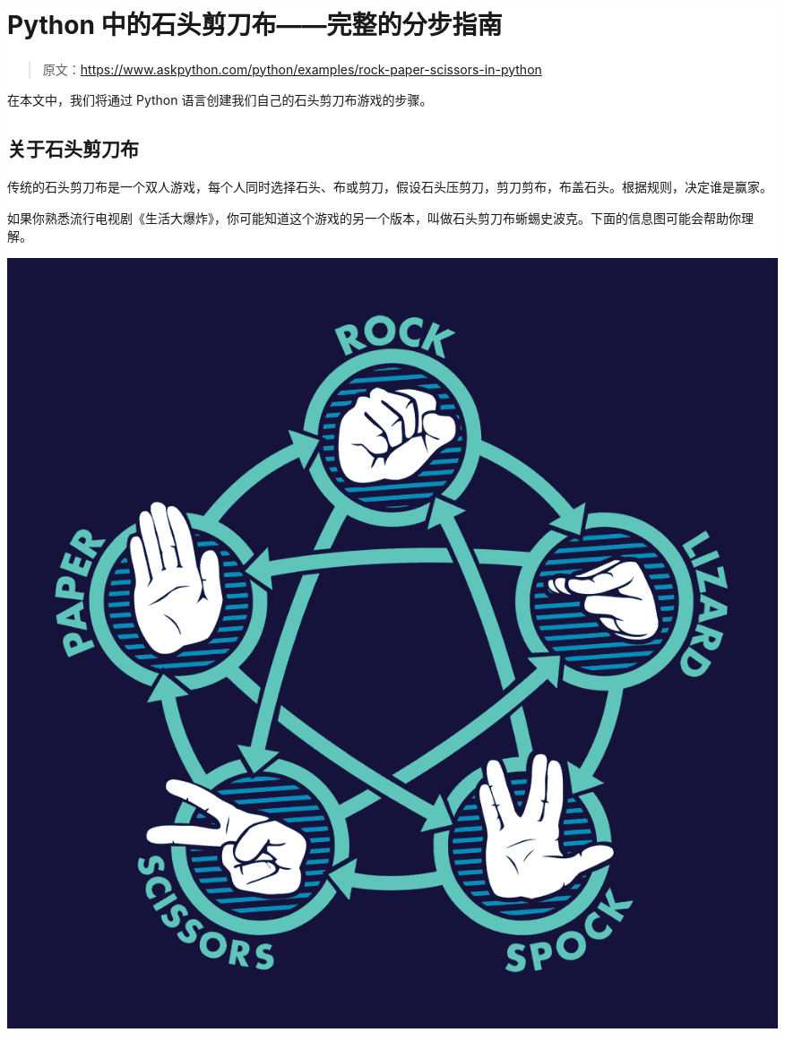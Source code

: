 # Python 中的石头剪刀布——完整的分步指南

> 原文：<https://www.askpython.com/python/examples/rock-paper-scissors-in-python>

在本文中，我们将通过 Python 语言创建我们自己的石头剪刀布游戏的步骤。

## 关于石头剪刀布

传统的石头剪刀布是一个双人游戏，每个人同时选择石头、布或剪刀，假设石头压剪刀，剪刀剪布，布盖石头。根据规则，决定谁是赢家。

如果你熟悉流行电视剧《生活大爆炸》，你可能知道这个游戏的另一个版本，叫做石头剪刀布蜥蜴史波克。下面的信息图可能会帮助你理解。

![Rpsls](img/ca5bd4e38a3691609b4b4d897d941dd5.png)
